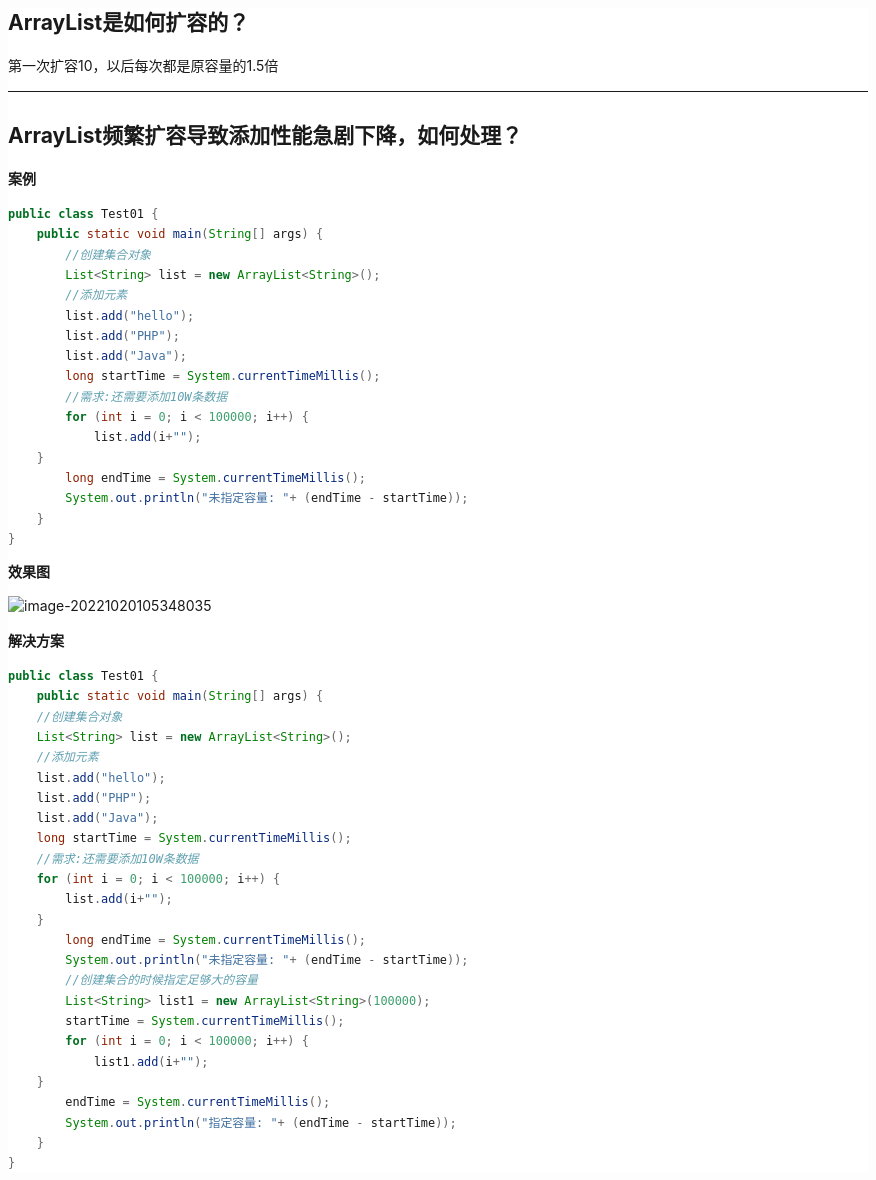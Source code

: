 ## ArrayList是如何扩容的？

第一次扩容10，以后每次都是原容量的1.5倍

------

## ArrayList频繁扩容导致添加性能急剧下降，如何处理？

**案例**

```java
public class Test01 {
    public static void main(String[] args) {
        //创建集合对象
        List<String> list = new ArrayList<String>();
        //添加元素
        list.add("hello");
        list.add("PHP");
        list.add("Java");
        long startTime = System.currentTimeMillis();
        //需求:还需要添加10W条数据
        for (int i = 0; i < 100000; i++) {
            list.add(i+"");
    } 
        long endTime = System.currentTimeMillis();
        System.out.println("未指定容量: "+ (endTime - startTime));
    }
}
```

**效果图**

![image-20221020105348035](https://studyimages.oss-cn-beijing.aliyuncs.com/others/202210201053138.png)

**解决方案**

```java
public class Test01 {
    public static void main(String[] args) {
    //创建集合对象
    List<String> list = new ArrayList<String>();
    //添加元素
    list.add("hello");
    list.add("PHP");
    list.add("Java");
    long startTime = System.currentTimeMillis();
    //需求:还需要添加10W条数据
    for (int i = 0; i < 100000; i++) {
        list.add(i+"");
    } 
        long endTime = System.currentTimeMillis();
        System.out.println("未指定容量: "+ (endTime - startTime));
        //创建集合的时候指定足够大的容量
        List<String> list1 = new ArrayList<String>(100000);
        startTime = System.currentTimeMillis();
        for (int i = 0; i < 100000; i++) {
            list1.add(i+"");
    } 
        endTime = System.currentTimeMillis();
        System.out.println("指定容量: "+ (endTime - startTime));
    }
}
```

